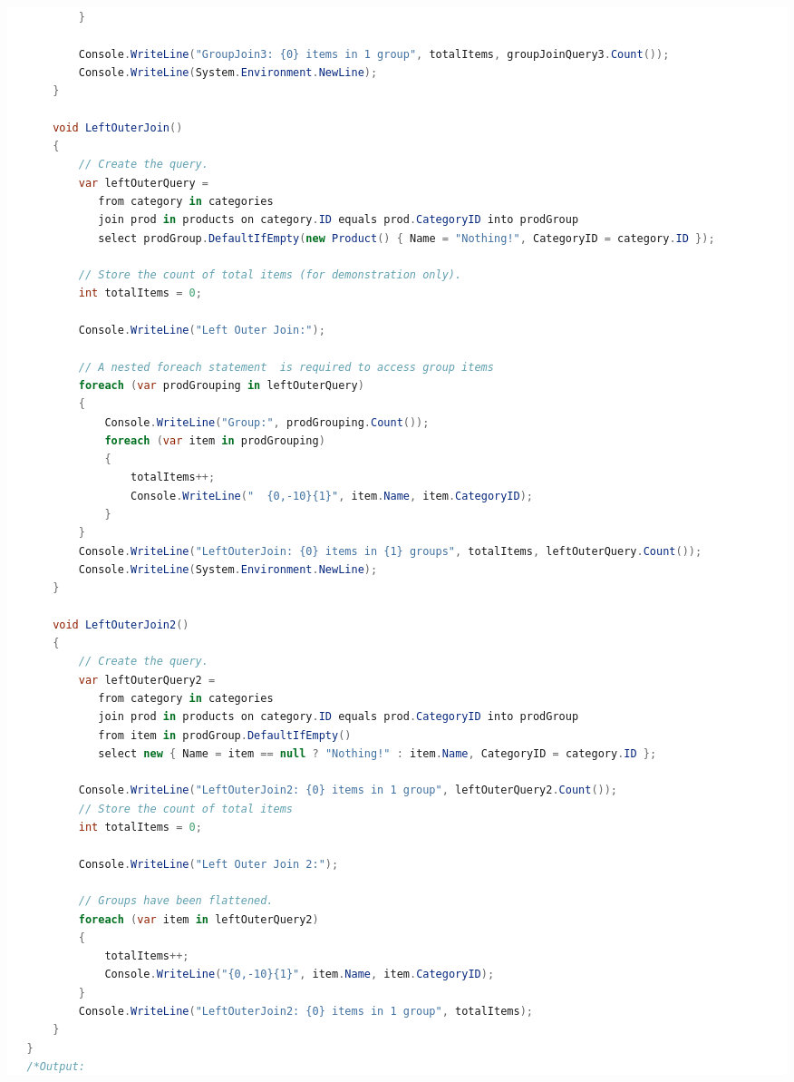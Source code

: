 ```csharp
           }

           Console.WriteLine("GroupJoin3: {0} items in 1 group", totalItems, groupJoinQuery3.Count());
           Console.WriteLine(System.Environment.NewLine);
       }

       void LeftOuterJoin()
       {
           // Create the query.
           var leftOuterQuery =
              from category in categories
              join prod in products on category.ID equals prod.CategoryID into prodGroup
              select prodGroup.DefaultIfEmpty(new Product() { Name = "Nothing!", CategoryID = category.ID });

           // Store the count of total items (for demonstration only).
           int totalItems = 0;

           Console.WriteLine("Left Outer Join:");

           // A nested foreach statement  is required to access group items
           foreach (var prodGrouping in leftOuterQuery)
           {
               Console.WriteLine("Group:", prodGrouping.Count());
               foreach (var item in prodGrouping)
               {
                   totalItems++;
                   Console.WriteLine("  {0,-10}{1}", item.Name, item.CategoryID);
               }
           }
           Console.WriteLine("LeftOuterJoin: {0} items in {1} groups", totalItems, leftOuterQuery.Count());
           Console.WriteLine(System.Environment.NewLine);
       }

       void LeftOuterJoin2()
       {
           // Create the query.
           var leftOuterQuery2 =
              from category in categories
              join prod in products on category.ID equals prod.CategoryID into prodGroup
              from item in prodGroup.DefaultIfEmpty()
              select new { Name = item == null ? "Nothing!" : item.Name, CategoryID = category.ID };

           Console.WriteLine("LeftOuterJoin2: {0} items in 1 group", leftOuterQuery2.Count());
           // Store the count of total items
           int totalItems = 0;

           Console.WriteLine("Left Outer Join 2:");

           // Groups have been flattened.
           foreach (var item in leftOuterQuery2)
           {
               totalItems++;
               Console.WriteLine("{0,-10}{1}", item.Name, item.CategoryID);
           }
           Console.WriteLine("LeftOuterJoin2: {0} items in 1 group", totalItems);
       }
   }
   /*Output:

```